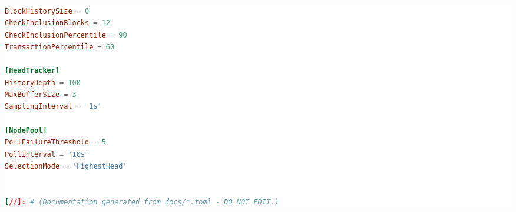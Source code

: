 ```toml
BlockHistorySize = 0
CheckInclusionBlocks = 12
CheckInclusionPercentile = 90
TransactionPercentile = 60

[HeadTracker]
HistoryDepth = 100
MaxBufferSize = 3
SamplingInterval = '1s'

[NodePool]
PollFailureThreshold = 5
PollInterval = '10s'
SelectionMode = 'HighestHead'


[//]: # (Documentation generated from docs/*.toml - DO NOT EDIT.)